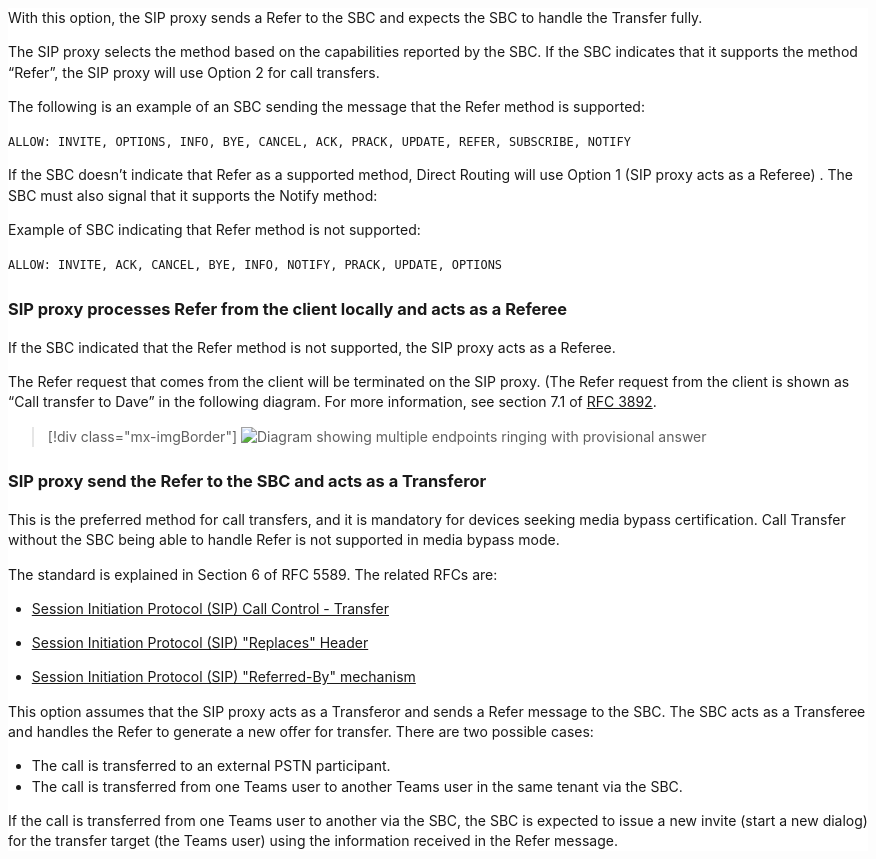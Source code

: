   With this option, the SIP proxy sends a Refer to the SBC and expects the SBC to handle the Transfer fully.

The SIP proxy selects the method based on the capabilities reported by the SBC. If the SBC indicates that it supports the method “Refer”, the SIP proxy will use Option 2 for call transfers.

The following is an example of an SBC sending the message that the Refer method is supported:

```console
ALLOW: INVITE, OPTIONS, INFO, BYE, CANCEL, ACK, PRACK, UPDATE, REFER, SUBSCRIBE, NOTIFY
```

If the SBC doesn’t indicate that Refer as a supported method, Direct Routing will use Option 1 (SIP proxy acts as a Referee) . The SBC  must also signal that it supports the Notify method:

Example of SBC indicating that Refer method is not supported:

```console
ALLOW: INVITE, ACK, CANCEL, BYE, INFO, NOTIFY, PRACK, UPDATE, OPTIONS
```

### SIP proxy processes Refer from the client locally and acts as a Referee

If the SBC indicated that the Refer method is not supported, the SIP proxy acts as a Referee. 

The Refer request that comes from the client will be terminated on the SIP proxy. (The Refer request from the client is shown as “Call transfer to Dave” in the following diagram.  For more information, see section 7.1 of [RFC 3892](https://www.ietf.org/rfc/rfc3892.txt). 

> [!div class="mx-imgBorder"]
> ![Diagram showing multiple endpoints ringing with provisional answer](media/direct-routing-protocols-4.png)

### SIP proxy send the Refer to the SBC and acts as a Transferor

This is the preferred method for call transfers, and it is mandatory for devices seeking media bypass certification. Call Transfer without the SBC being able to handle Refer is not supported in media bypass mode. 

The standard is explained in Section 6 of RFC 5589. The related RFCs are:

- [Session Initiation Protocol (SIP) Call Control - Transfer](https://tools.ietf.org/html/rfc5589)

- [Session Initiation Protocol (SIP) "Replaces" Header](https://tools.ietf.org/html/rfc3891)

- [Session Initiation Protocol (SIP) "Referred-By" mechanism](https://tools.ietf.org/html/rfc3892)

This option assumes that the SIP proxy acts as a Transferor and sends a Refer message to the SBC. The SBC acts as a Transferee and handles the Refer to generate a new offer for transfer. There are two possible cases:

- The call is transferred to an external PSTN participant. 
- The call is transferred from one Teams user to another Teams user in the same tenant via the SBC. 

If the call is transferred from one Teams user to another via the SBC, the SBC is expected to issue a new invite (start a new dialog) for the transfer target (the Teams user) using the information received in the Refer message. 
